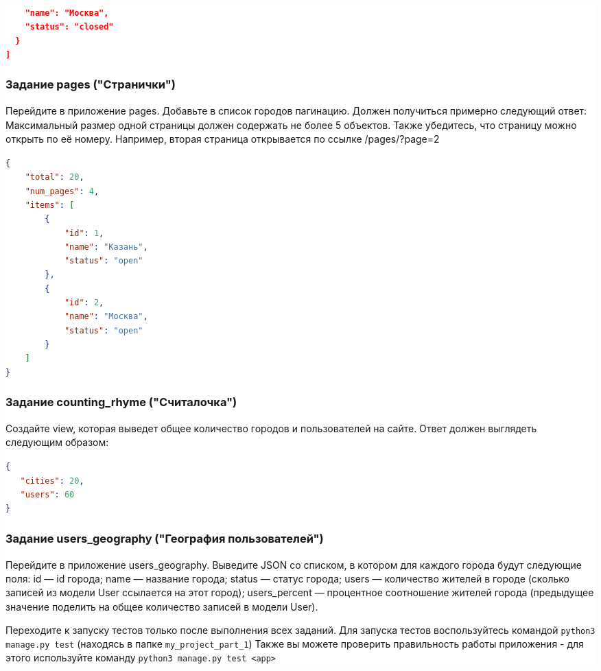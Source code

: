 ```json
    "name": "Москва",
    "status": "closed"
  }
]
```

### Задание pages ("Странички")
Перейдите в приложение pages.
Добавьте в список городов пагинацию. Должен получиться примерно следующий ответ:
Максимальный размер одной страницы должен содержать не более 5 объектов.
Также убедитесь, что страницу можно открыть по её номеру. 
Например, вторая страница открывается по ссылке /pages/?page=2
```json
{
    "total": 20, 	
    "num_pages": 4, 
    "items": [ 			
        { 					
            "id": 1, 	
            "name": "Казань",
            "status": "open"
        },
        { 					
            "id": 2, 	
            "name": "Москва",
            "status": "open"
        }
    ]
} 
```
### Задание counting_rhyme ("Считалочка")
Создайте view, которая выведет общее количество городов и пользователей на сайте.
Ответ должен выглядеть следующим образом:
```json
{
   "cities": 20, 
   "users": 60
}
```
### Задание users_geography ("География пользователей")
Перейдите в приложение users_geography.
Выведите JSON со списком, в котором для каждого города будут следующие поля: 
id — id города;
name — название города;
status — статус города;
users — количество жителей в городе (сколько записей из модели User ссылается на этот город);
users_percent — процентное соотношение жителей города (предыдущее значение поделить на общее количество записей в модели User).

Переходите к запуску тестов только после выполнения всех заданий.
Для запуска тестов воспользуйтесь командой `python3 manage.py test` (находясь в папке `my_project_part_1`)
Также вы можете проверить правильность работы приложения - для этого используйте команду
`python3 manage.py test <app>`
